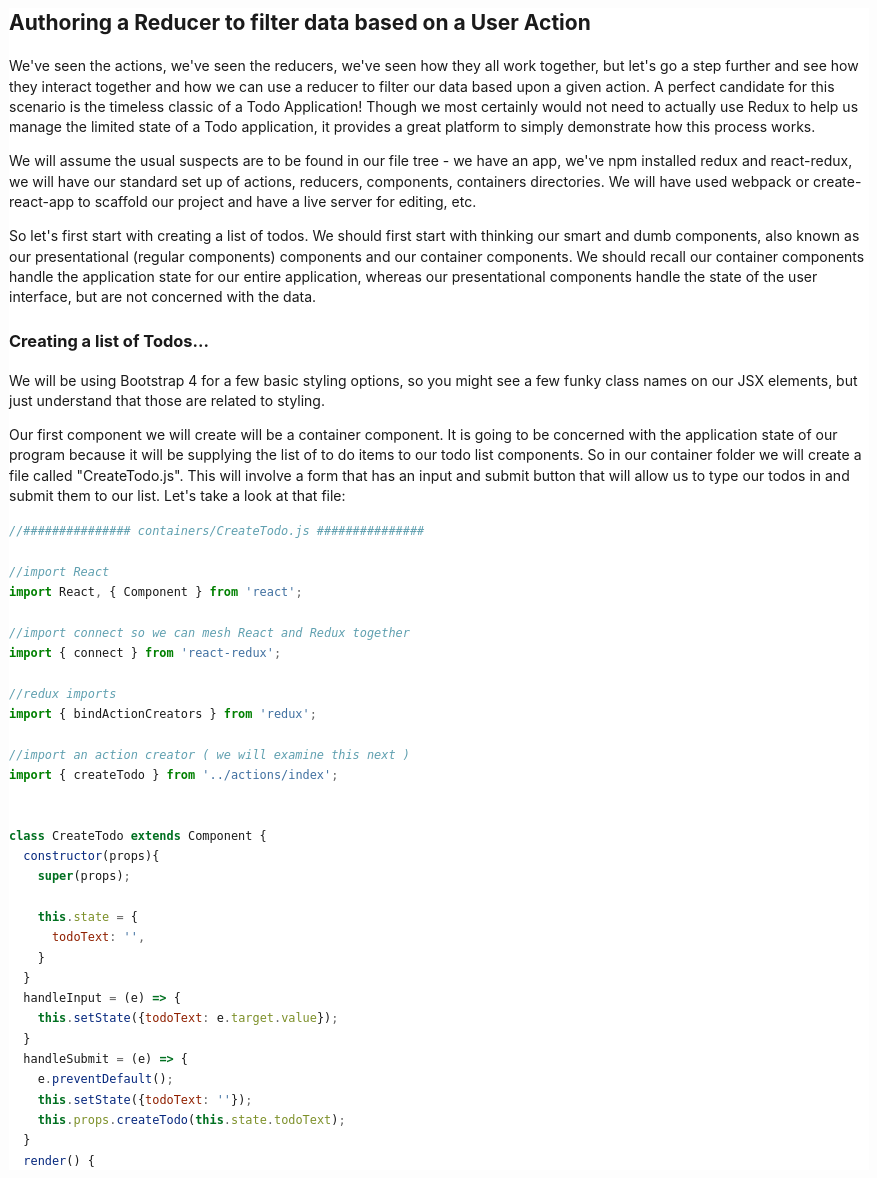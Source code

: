 ## Authoring a Reducer to filter data based on a User Action
We've seen the actions, we've seen the reducers, we've seen how they all work together, but let's go a step further and see how they interact together and how we can use a reducer to filter our data based upon a given action. A perfect candidate for this scenario is the timeless classic of a Todo Application! Though we most certainly would not need to actually use Redux to help us manage the limited state of a Todo application, it provides a great platform to simply demonstrate how this process works.

We will assume the usual suspects are to be found in our file tree - we have an app, we've npm installed redux and react-redux, we will have our standard set up of actions, reducers, components, containers directories. We will have used webpack or create-react-app to scaffold our project and have a live server for editing, etc.

So let's first start with creating a list of todos. We should first start with thinking our smart and dumb components, also known as our presentational (regular components) components and our container components. We should recall our container components handle the application state for our entire application, whereas our presentational components handle the state of the user interface, but are not concerned with the data.


### Creating a list of Todos...

We will be using Bootstrap 4 for a few basic styling options, so you might see a few funky class names on our JSX elements, but just understand that those are related to styling.

Our first component we will create will be a container component. It is going to be concerned with the application state of our program because it will be supplying the list of to do items to our todo list components. So in our container folder we will create a file called "CreateTodo.js". This will involve a form that has an input and submit button that will allow us to type our todos in and submit them to our list. Let's take a look at that file:

```js
//############### containers/CreateTodo.js ###############

//import React
import React, { Component } from 'react';

//import connect so we can mesh React and Redux together
import { connect } from 'react-redux';

//redux imports
import { bindActionCreators } from 'redux';

//import an action creator ( we will examine this next )
import { createTodo } from '../actions/index';


class CreateTodo extends Component {
  constructor(props){
    super(props);

    this.state = {
      todoText: '',
    }
  }
  handleInput = (e) => {
    this.setState({todoText: e.target.value});
  }
  handleSubmit = (e) => {
    e.preventDefault();
    this.setState({todoText: ''});
    this.props.createTodo(this.state.todoText);
  }
  render() {
```